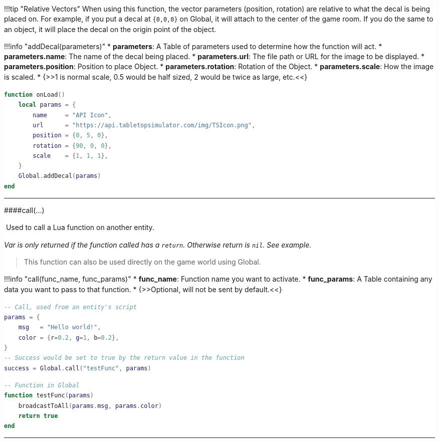 !!!tip "Relative Vectors"
	When using this function, the vector parameters (position, rotation) are relative to what the decal is being placed on. For example, if you put a decal at `{0,0,0}` on Global, it will attach to the center of the game room. If you do the same to an object, it will place the decal on the origin point of the object.

!!!info "addDecal(parameters)"
	* [<span class="tag tab"></span>](types.md) **parameters**: A Table of parameters used to determine how the function will act.
		* [<span class="tag str"></span>](types.md) **parameters.name**: The name of the decal being placed.
		* [<span class="tag str"></span>](types.md) **parameters.url**: The file path or URL for the image to be displayed.
		* [<span class="tag vec"></span>](types.md#vector) **parameters.position**: Position to place Object.
		* [<span class="tag vec"></span>](types.md#vector) **parameters.rotation**: Rotation of the Object.
		* [<span class="tag vec"></span>](types.md#vector) **parameters.scale**: How the image is scaled.
			* {>>1 is normal scale, 0.5 would be half sized, 2 would be twice as large, etc.<<}

``` Lua
function onLoad()
	local params = {
		name     = "API Icon",
		url      = "https://api.tabletopsimulator.com/img/TSIcon.png",
		position = {0, 5, 0},
		rotation = {90, 0, 0},
		scale    = {1, 1, 1},
	}
	Global.addDecal(params)
end
```


---


####call(...)

[<span class="ret var"></span>](types.md)&nbsp;Used to call a Lua function on another entity.

*Var is only returned if the function called has a `return`. Otherwise return is `nil`. See example.*

> This function can also be used directly on the game world using Global.

!!!info "call(func_name, func_params)"
	* [<span class="tag str"></span>](types.md) **func_name**: Function name you want to activate.
	* [<span class="tag tab"></span>](types.md) **func_params**: A Table containing any data you want to pass to that function.
		* {>>Optional, will not be sent by default.<<}

``` Lua
-- Call, used from an entity's script
params = {
	msg   = "Hello world!",
	color = {r=0.2, g=1, b=0.2},
}
-- Success would be set to true by the return value in the function
success = Global.call("testFunc", params)
```
``` Lua
-- Function in Global
function testFunc(params)
	broadcastToAll(params.msg, params.color)
	return true
end
```

---